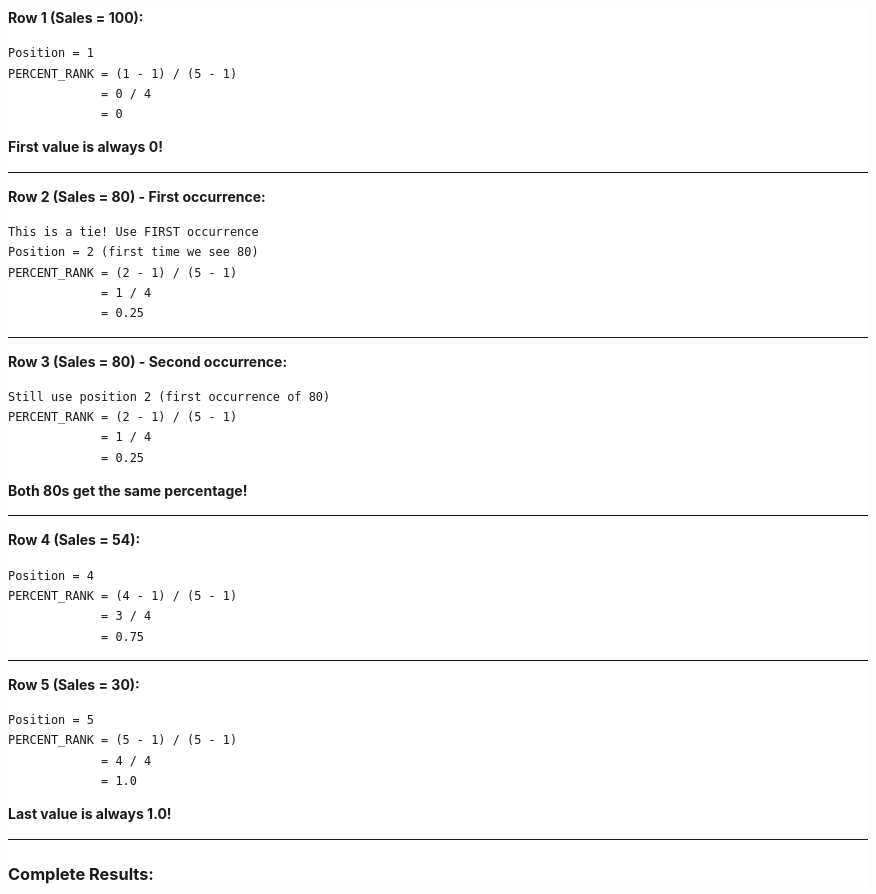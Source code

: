 **Row 1 (Sales = 100):**
```
Position = 1
PERCENT_RANK = (1 - 1) / (5 - 1)
             = 0 / 4
             = 0
```
**First value is always 0!**

---

**Row 2 (Sales = 80) - First occurrence:**
```
This is a tie! Use FIRST occurrence
Position = 2 (first time we see 80)
PERCENT_RANK = (2 - 1) / (5 - 1)
             = 1 / 4
             = 0.25
```

---

**Row 3 (Sales = 80) - Second occurrence:**
```
Still use position 2 (first occurrence of 80)
PERCENT_RANK = (2 - 1) / (5 - 1)
             = 1 / 4
             = 0.25
```
**Both 80s get the same percentage!**

---

**Row 4 (Sales = 54):**
```
Position = 4
PERCENT_RANK = (4 - 1) / (5 - 1)
             = 3 / 4
             = 0.75
```

---

**Row 5 (Sales = 30):**
```
Position = 5
PERCENT_RANK = (5 - 1) / (5 - 1)
             = 4 / 4
             = 1.0
```
**Last value is always 1.0!**

---

### Complete Results:
